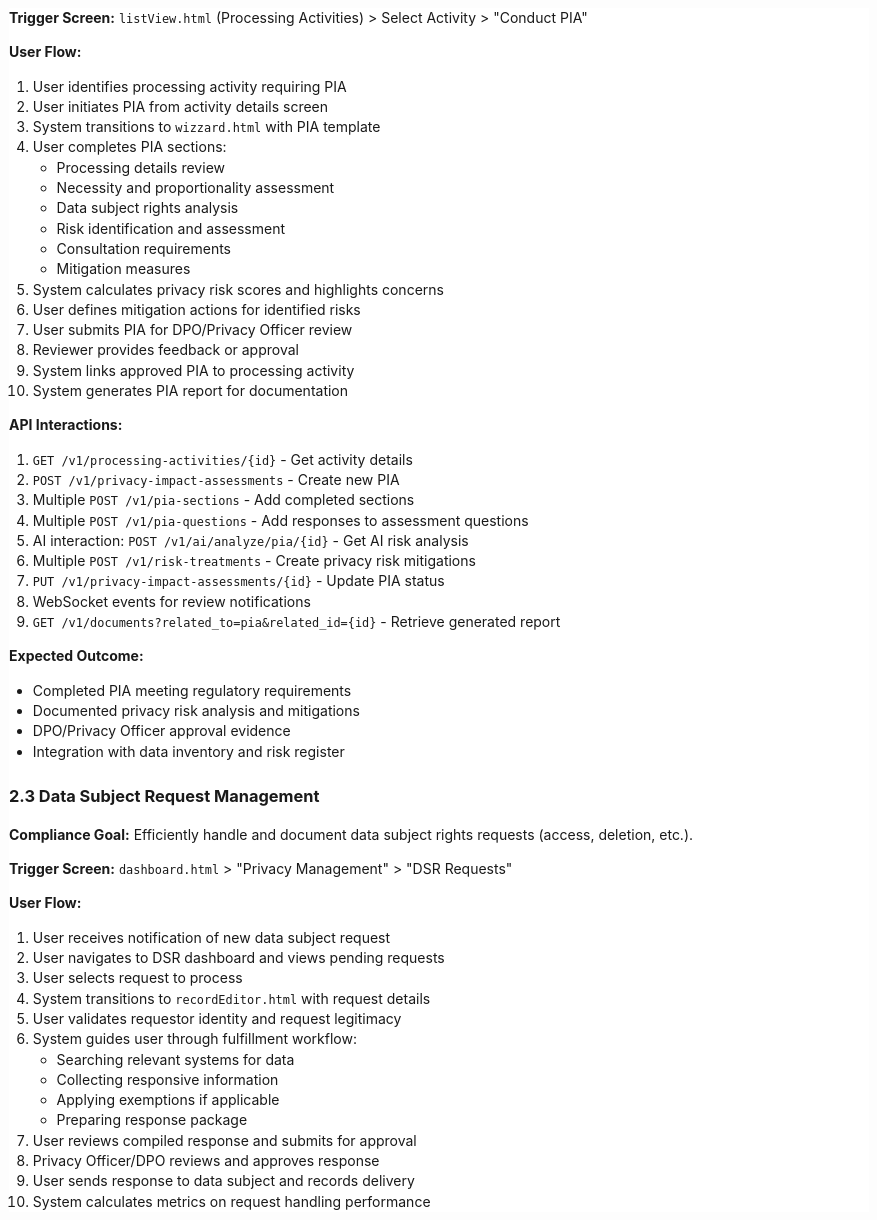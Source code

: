 **Trigger Screen:** `listView.html` (Processing Activities) > Select Activity > "Conduct PIA"

**User Flow:**
1. User identifies processing activity requiring PIA
2. User initiates PIA from activity details screen
3. System transitions to `wizzard.html` with PIA template
4. User completes PIA sections:
   - Processing details review
   - Necessity and proportionality assessment
   - Data subject rights analysis
   - Risk identification and assessment
   - Consultation requirements
   - Mitigation measures
5. System calculates privacy risk scores and highlights concerns
6. User defines mitigation actions for identified risks
7. User submits PIA for DPO/Privacy Officer review
8. Reviewer provides feedback or approval
9. System links approved PIA to processing activity
10. System generates PIA report for documentation

**API Interactions:**
1. `GET /v1/processing-activities/{id}` - Get activity details
2. `POST /v1/privacy-impact-assessments` - Create new PIA
3. Multiple `POST /v1/pia-sections` - Add completed sections
4. Multiple `POST /v1/pia-questions` - Add responses to assessment questions
5. AI interaction: `POST /v1/ai/analyze/pia/{id}` - Get AI risk analysis
6. Multiple `POST /v1/risk-treatments` - Create privacy risk mitigations
7. `PUT /v1/privacy-impact-assessments/{id}` - Update PIA status
8. WebSocket events for review notifications
9. `GET /v1/documents?related_to=pia&related_id={id}` - Retrieve generated report

**Expected Outcome:**
- Completed PIA meeting regulatory requirements
- Documented privacy risk analysis and mitigations
- DPO/Privacy Officer approval evidence
- Integration with data inventory and risk register

### 2.3 Data Subject Request Management

**Compliance Goal:** Efficiently handle and document data subject rights requests (access, deletion, etc.).

**Trigger Screen:** `dashboard.html` > "Privacy Management" > "DSR Requests"

**User Flow:**
1. User receives notification of new data subject request
2. User navigates to DSR dashboard and views pending requests
3. User selects request to process
4. System transitions to `recordEditor.html` with request details
5. User validates requestor identity and request legitimacy
6. System guides user through fulfillment workflow:
   - Searching relevant systems for data
   - Collecting responsive information
   - Applying exemptions if applicable
   - Preparing response package
7. User reviews compiled response and submits for approval
8. Privacy Officer/DPO reviews and approves response
9. User sends response to data subject and records delivery
10. System calculates metrics on request handling performance
